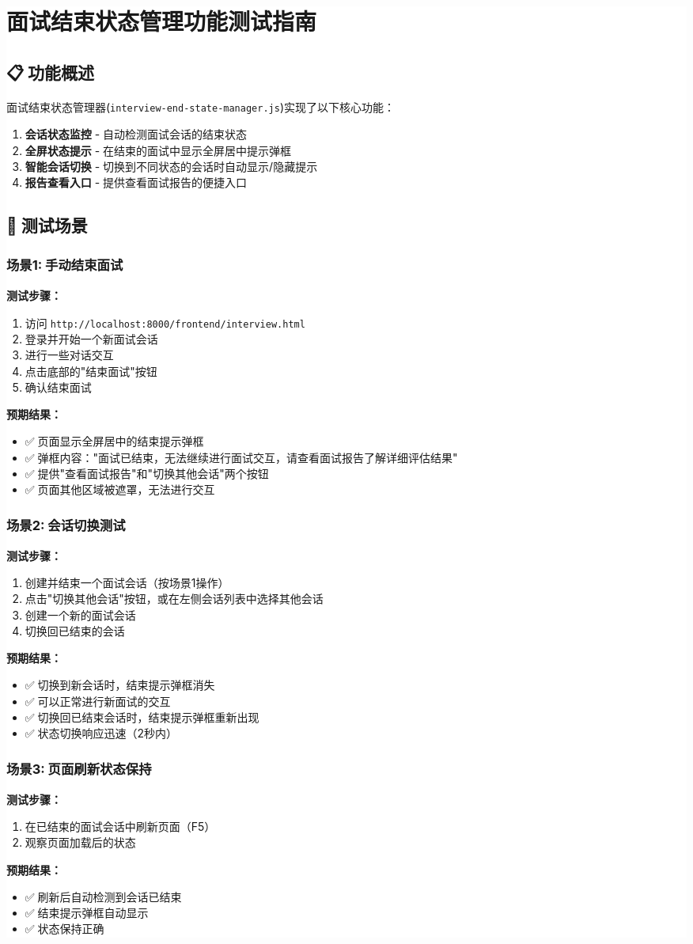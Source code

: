 # 面试结束状态管理功能测试指南

## 📋 功能概述

面试结束状态管理器(`interview-end-state-manager.js`)实现了以下核心功能：

1. **会话状态监控** - 自动检测面试会话的结束状态
2. **全屏状态提示** - 在结束的面试中显示全屏居中提示弹框
3. **智能会话切换** - 切换到不同状态的会话时自动显示/隐藏提示
4. **报告查看入口** - 提供查看面试报告的便捷入口

## 🎯 测试场景

### 场景1: 手动结束面试

**测试步骤：**

1. 访问 `http://localhost:8000/frontend/interview.html`
2. 登录并开始一个新面试会话
3. 进行一些对话交互
4. 点击底部的"结束面试"按钮
5. 确认结束面试

**预期结果：**
- ✅ 页面显示全屏居中的结束提示弹框
- ✅ 弹框内容："面试已结束，无法继续进行面试交互，请查看面试报告了解详细评估结果"
- ✅ 提供"查看面试报告"和"切换其他会话"两个按钮
- ✅ 页面其他区域被遮罩，无法进行交互

### 场景2: 会话切换测试

**测试步骤：**

1. 创建并结束一个面试会话（按场景1操作）
2. 点击"切换其他会话"按钮，或在左侧会话列表中选择其他会话
3. 创建一个新的面试会话
4. 切换回已结束的会话

**预期结果：**
- ✅ 切换到新会话时，结束提示弹框消失
- ✅ 可以正常进行新面试的交互
- ✅ 切换回已结束会话时，结束提示弹框重新出现
- ✅ 状态切换响应迅速（2秒内）

### 场景3: 页面刷新状态保持

**测试步骤：**

1. 在已结束的面试会话中刷新页面（F5）
2. 观察页面加载后的状态

**预期结果：**
- ✅ 刷新后自动检测到会话已结束
- ✅ 结束提示弹框自动显示
- ✅ 状态保持正确
